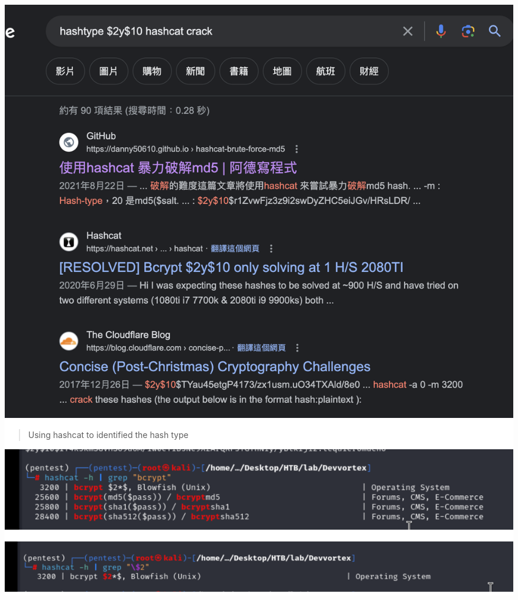 ![](./IMG/34.png)

> Using hashcat to identified the hash type 

![](./IMG/28.png)

![](./IMG/29.png)
